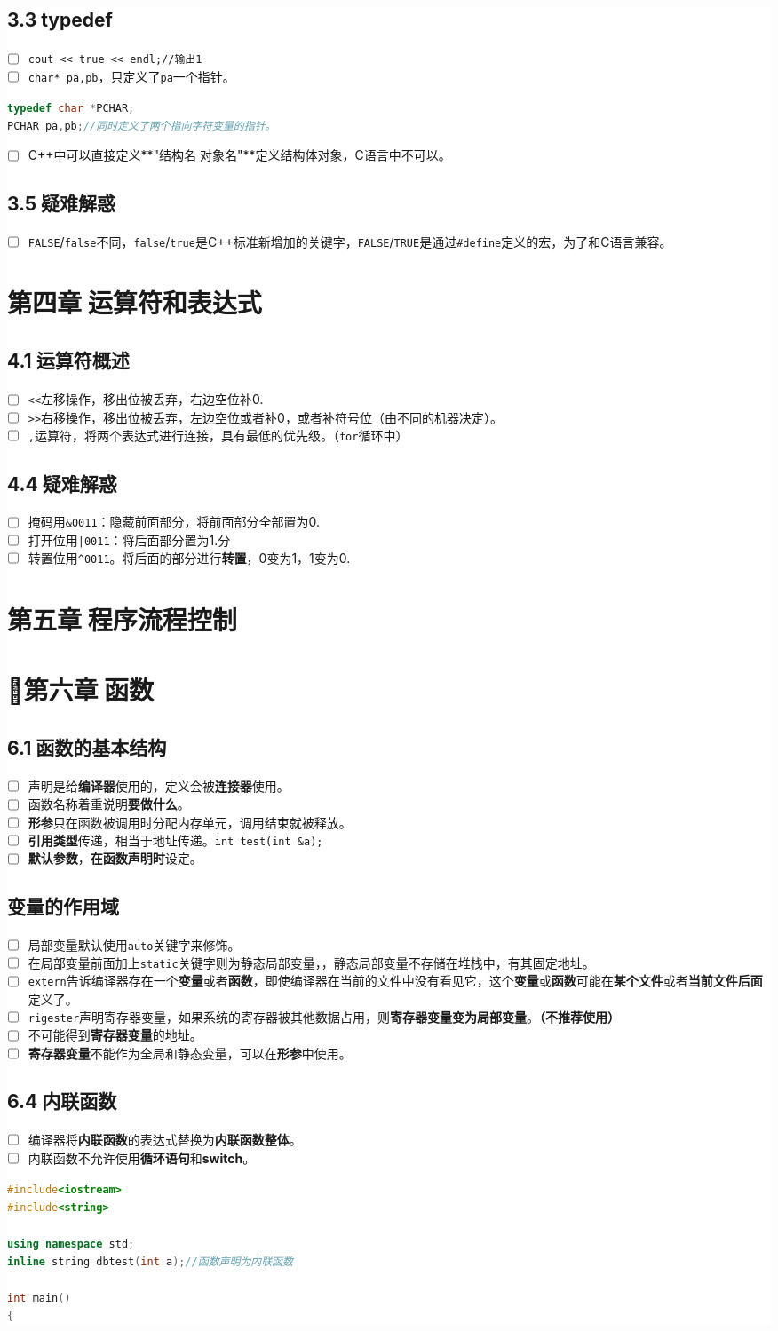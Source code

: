 ## 3.3 typedef
- [ ] `cout << true << endl;//输出1`
- [ ] `char* pa,pb`，只定义了`pa`一个指针。
```C++
typedef char *PCHAR;
PCHAR pa,pb;//同时定义了两个指向字符变量的指针。
```
- [ ] C++中可以直接定义**"结构名 对象名"**定义结构体对象，C语言中不可以。

## 3.5 疑难解惑
- [ ] `FALSE`/`false`不同，`false`/`true`是C++标准新增加的关键字，`FALSE`/`TRUE`是通过`#define`定义的宏，为了和C语言兼容。

# 第四章 运算符和表达式

## 4.1 运算符概述
- [ ] `<<`左移操作，移出位被丢弃，右边空位补0.
- [ ] `>>`右移操作，移出位被丢弃，左边空位或者补0，或者补符号位（由不同的机器决定）。
- [ ] `,`运算符，将两个表达式进行连接，具有最低的优先级。（`for`循环中）

## 4.4 疑难解惑
- [ ] 掩码用`&0011`：隐藏前面部分，将前面部分全部置为0.
- [ ] 打开位用`|0011`：将后面部分置为1.分
- [ ] 转置位用`^0011`。将后面的部分进行**转置**，0变为1，1变为0.

# 第五章 程序流程控制

# 第六章 函数
## 6.1 函数的基本结构
- [ ] 声明是给**编译器**使用的，定义会被**连接器**使用。
- [ ] 函数名称着重说明**要做什么**。
- [ ] **形参**只在函数被调用时分配内存单元，调用结束就被释放。
- [ ] **引用类型**传递，相当于地址传递。`int test(int &a);`
- [ ] **默认参数**，**在函数声明时**设定。

## 变量的作用域
- [ ] 局部变量默认使用`auto`关键字来修饰。
- [ ] 在局部变量前面加上`static`关键字则为静态局部变量，，静态局部变量不存储在堆栈中，有其固定地址。
- [ ] `extern`告诉编译器存在一个**变量**或者**函数**，即使编译器在当前的文件中没有看见它，这个**变量**或**函数**可能在**某个文件**或者**当前文件后面**定义了。
- [ ] `rigester`声明寄存器变量，如果系统的寄存器被其他数据占用，则**寄存器变量变为局部变量**。**（不推荐使用）**
- [ ] 不可能得到**寄存器变量**的地址。
- [ ] **寄存器变量**不能作为全局和静态变量，可以在**形参**中使用。

## 6.4 内联函数
- [ ] 编译器将**内联函数**的表达式替换为**内联函数整体**。
- [ ] 内联函数不允许使用**循环语句**和**switch**。
```C++
#include<iostream>
#include<string>

using namespace std;
inline string dbtest(int a);//函数声明为内联函数

int main()
{

```